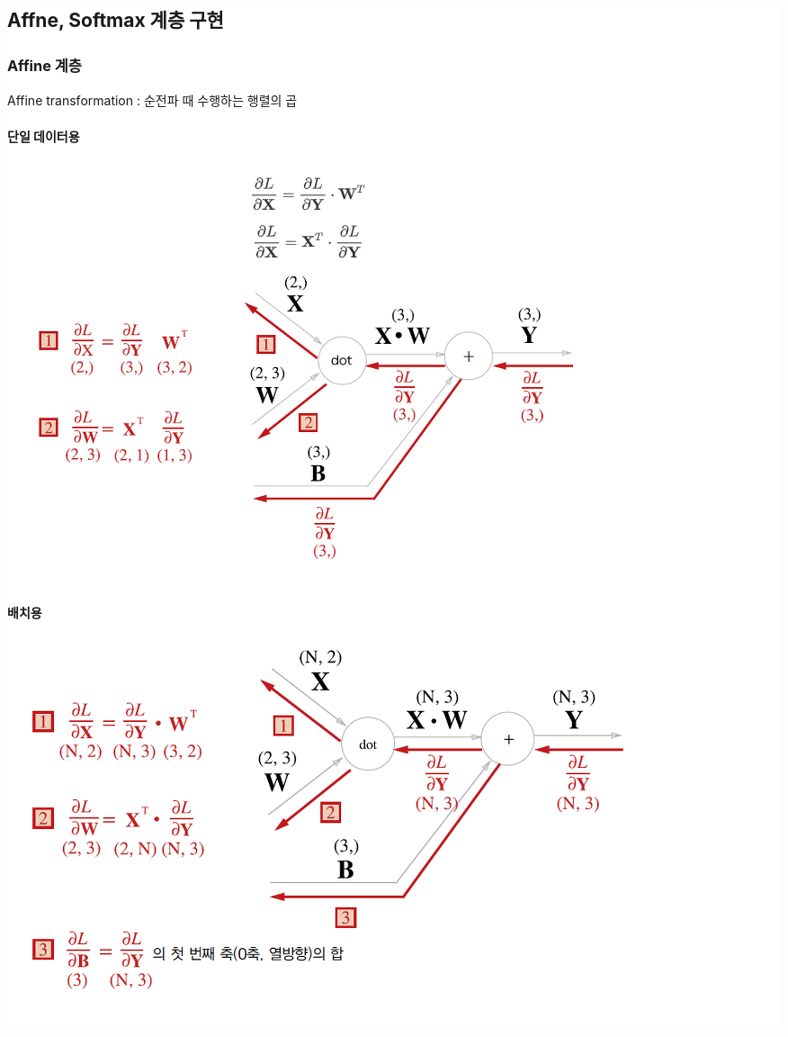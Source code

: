 ## Affne, Softmax 계층 구현

### Affine 계층

Affine transformation : 순전파 때 수행하는 행렬의 곱

#### 단일 데이터용

![](./images/backpropagation_14.png)   

#### 배치용

![](./images/backpropagation_15.png)   
